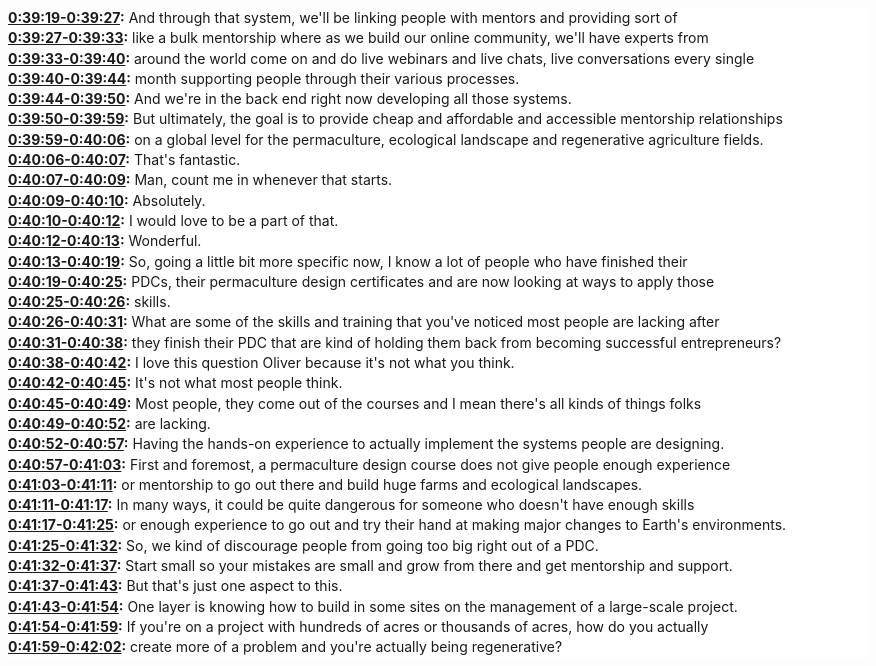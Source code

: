 **[0:39:19-0:39:27](https://regenerativeskills.com/abundantedge-erik-ohlsen/#t=0:39:19):**  And through that system, we'll be linking people with mentors and providing sort of  
**[0:39:27-0:39:33](https://regenerativeskills.com/abundantedge-erik-ohlsen/#t=0:39:27):**  like a bulk mentorship where as we build our online community, we'll have experts from  
**[0:39:33-0:39:40](https://regenerativeskills.com/abundantedge-erik-ohlsen/#t=0:39:33):**  around the world come on and do live webinars and live chats, live conversations every single  
**[0:39:40-0:39:44](https://regenerativeskills.com/abundantedge-erik-ohlsen/#t=0:39:40):**  month supporting people through their various processes.  
**[0:39:44-0:39:50](https://regenerativeskills.com/abundantedge-erik-ohlsen/#t=0:39:44):**  And we're in the back end right now developing all those systems.  
**[0:39:50-0:39:59](https://regenerativeskills.com/abundantedge-erik-ohlsen/#t=0:39:50):**  But ultimately, the goal is to provide cheap and affordable and accessible mentorship relationships  
**[0:39:59-0:40:06](https://regenerativeskills.com/abundantedge-erik-ohlsen/#t=0:39:59):**  on a global level for the permaculture, ecological landscape and regenerative agriculture fields.  
**[0:40:06-0:40:07](https://regenerativeskills.com/abundantedge-erik-ohlsen/#t=0:40:06):**  That's fantastic.  
**[0:40:07-0:40:09](https://regenerativeskills.com/abundantedge-erik-ohlsen/#t=0:40:07):**  Man, count me in whenever that starts.  
**[0:40:09-0:40:10](https://regenerativeskills.com/abundantedge-erik-ohlsen/#t=0:40:09):**  Absolutely.  
**[0:40:10-0:40:12](https://regenerativeskills.com/abundantedge-erik-ohlsen/#t=0:40:10):**  I would love to be a part of that.  
**[0:40:12-0:40:13](https://regenerativeskills.com/abundantedge-erik-ohlsen/#t=0:40:12):**  Wonderful.  
**[0:40:13-0:40:19](https://regenerativeskills.com/abundantedge-erik-ohlsen/#t=0:40:13):**  So, going a little bit more specific now, I know a lot of people who have finished their  
**[0:40:19-0:40:25](https://regenerativeskills.com/abundantedge-erik-ohlsen/#t=0:40:19):**  PDCs, their permaculture design certificates and are now looking at ways to apply those  
**[0:40:25-0:40:26](https://regenerativeskills.com/abundantedge-erik-ohlsen/#t=0:40:25):**  skills.  
**[0:40:26-0:40:31](https://regenerativeskills.com/abundantedge-erik-ohlsen/#t=0:40:26):**  What are some of the skills and training that you've noticed most people are lacking after  
**[0:40:31-0:40:38](https://regenerativeskills.com/abundantedge-erik-ohlsen/#t=0:40:31):**  they finish their PDC that are kind of holding them back from becoming successful entrepreneurs?  
**[0:40:38-0:40:42](https://regenerativeskills.com/abundantedge-erik-ohlsen/#t=0:40:38):**  I love this question Oliver because it's not what you think.  
**[0:40:42-0:40:45](https://regenerativeskills.com/abundantedge-erik-ohlsen/#t=0:40:42):**  It's not what most people think.  
**[0:40:45-0:40:49](https://regenerativeskills.com/abundantedge-erik-ohlsen/#t=0:40:45):**  Most people, they come out of the courses and I mean there's all kinds of things folks  
**[0:40:49-0:40:52](https://regenerativeskills.com/abundantedge-erik-ohlsen/#t=0:40:49):**  are lacking.  
**[0:40:52-0:40:57](https://regenerativeskills.com/abundantedge-erik-ohlsen/#t=0:40:52):**  Having the hands-on experience to actually implement the systems people are designing.  
**[0:40:57-0:41:03](https://regenerativeskills.com/abundantedge-erik-ohlsen/#t=0:40:57):**  First and foremost, a permaculture design course does not give people enough experience  
**[0:41:03-0:41:11](https://regenerativeskills.com/abundantedge-erik-ohlsen/#t=0:41:03):**  or mentorship to go out there and build huge farms and ecological landscapes.  
**[0:41:11-0:41:17](https://regenerativeskills.com/abundantedge-erik-ohlsen/#t=0:41:11):**  In many ways, it could be quite dangerous for someone who doesn't have enough skills  
**[0:41:17-0:41:25](https://regenerativeskills.com/abundantedge-erik-ohlsen/#t=0:41:17):**  or enough experience to go out and try their hand at making major changes to Earth's environments.  
**[0:41:25-0:41:32](https://regenerativeskills.com/abundantedge-erik-ohlsen/#t=0:41:25):**  So, we kind of discourage people from going too big right out of a PDC.  
**[0:41:32-0:41:37](https://regenerativeskills.com/abundantedge-erik-ohlsen/#t=0:41:32):**  Start small so your mistakes are small and grow from there and get mentorship and support.  
**[0:41:37-0:41:43](https://regenerativeskills.com/abundantedge-erik-ohlsen/#t=0:41:37):**  But that's just one aspect to this.  
**[0:41:43-0:41:54](https://regenerativeskills.com/abundantedge-erik-ohlsen/#t=0:41:43):**  One layer is knowing how to build in some sites on the management of a large-scale project.  
**[0:41:54-0:41:59](https://regenerativeskills.com/abundantedge-erik-ohlsen/#t=0:41:54):**  If you're on a project with hundreds of acres or thousands of acres, how do you actually  
**[0:41:59-0:42:02](https://regenerativeskills.com/abundantedge-erik-ohlsen/#t=0:41:59):**  create more of a problem and you're actually being regenerative?  